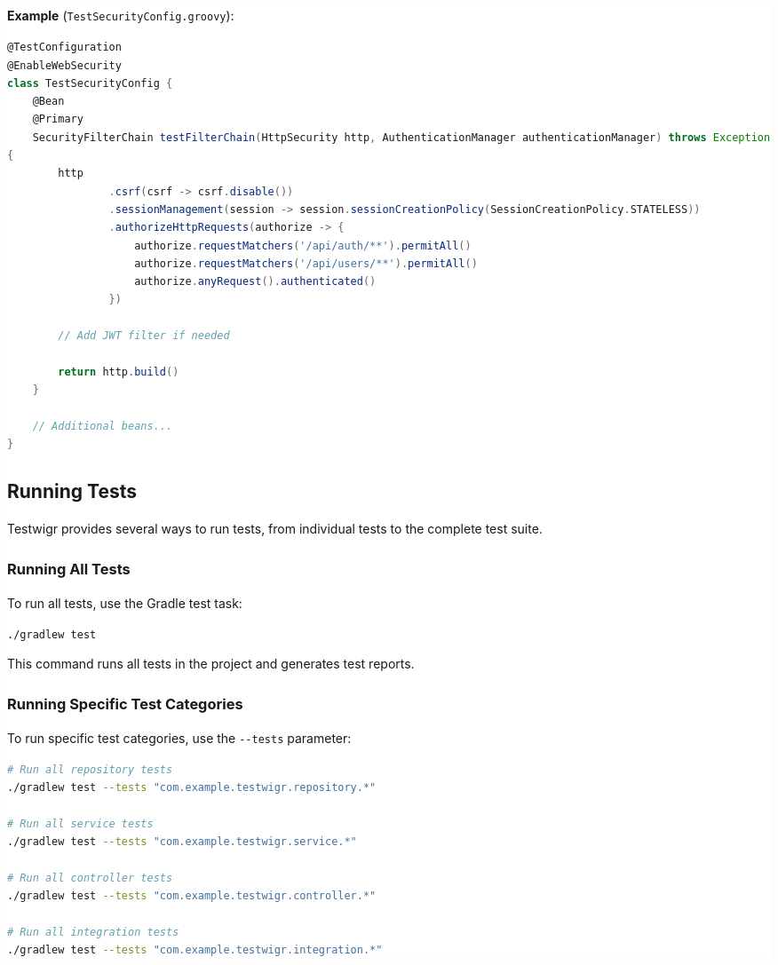 **Example** (`TestSecurityConfig.groovy`):

```groovy
@TestConfiguration
@EnableWebSecurity
class TestSecurityConfig {
    @Bean
    @Primary
    SecurityFilterChain testFilterChain(HttpSecurity http, AuthenticationManager authenticationManager) throws Exception {
        http
                .csrf(csrf -> csrf.disable())
                .sessionManagement(session -> session.sessionCreationPolicy(SessionCreationPolicy.STATELESS))
                .authorizeHttpRequests(authorize -> {
                    authorize.requestMatchers('/api/auth/**').permitAll()
                    authorize.requestMatchers('/api/users/**').permitAll()
                    authorize.anyRequest().authenticated()
                })

        // Add JWT filter if needed
        
        return http.build()
    }

    // Additional beans...
}
```

## Running Tests

Testwigr provides several ways to run tests, from individual tests to the complete test suite.

### Running All Tests

To run all tests, use the Gradle test task:

```bash
./gradlew test
```

This command runs all tests in the project and generates test reports.

### Running Specific Test Categories

To run specific test categories, use the `--tests` parameter:

```bash
# Run all repository tests
./gradlew test --tests "com.example.testwigr.repository.*"

# Run all service tests
./gradlew test --tests "com.example.testwigr.service.*"

# Run all controller tests
./gradlew test --tests "com.example.testwigr.controller.*"

# Run all integration tests
./gradlew test --tests "com.example.testwigr.integration.*"
```

